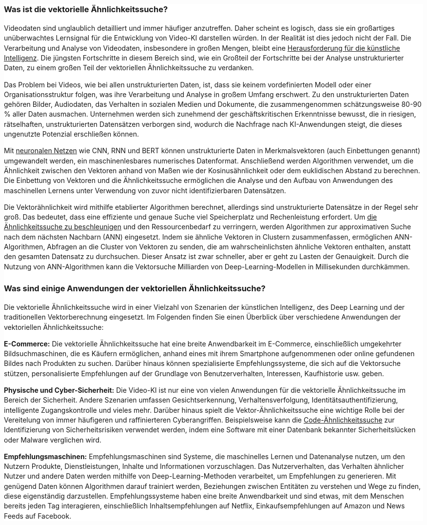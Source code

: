 <h3 id="What-is-vector-similarity-search" class="common-anchor-header">Was ist die vektorielle Ähnlichkeitssuche?</h3><p>Videodaten sind unglaublich detailliert und immer häufiger anzutreffen. Daher scheint es logisch, dass sie ein großartiges unüberwachtes Lernsignal für die Entwicklung von Video-KI darstellen würden. In der Realität ist dies jedoch nicht der Fall. Die Verarbeitung und Analyse von Videodaten, insbesondere in großen Mengen, bleibt eine <a href="https://arxiv.org/pdf/1905.11954.pdf">Herausforderung für die künstliche Intelligenz</a>. Die jüngsten Fortschritte in diesem Bereich sind, wie ein Großteil der Fortschritte bei der Analyse unstrukturierter Daten, zu einem großen Teil der vektoriellen Ähnlichkeitssuche zu verdanken.</p>
<p>Das Problem bei Videos, wie bei allen unstrukturierten Daten, ist, dass sie keinem vordefinierten Modell oder einer Organisationsstruktur folgen, was ihre Verarbeitung und Analyse in großem Umfang erschwert. Zu den unstrukturierten Daten gehören Bilder, Audiodaten, das Verhalten in sozialen Medien und Dokumente, die zusammengenommen schätzungsweise 80-90 % aller Daten ausmachen. Unternehmen werden sich zunehmend der geschäftskritischen Erkenntnisse bewusst, die in riesigen, rätselhaften, unstrukturierten Datensätzen verborgen sind, wodurch die Nachfrage nach KI-Anwendungen steigt, die dieses ungenutzte Potenzial erschließen können.</p>
<p>Mit <a href="https://en.wikipedia.org/wiki/Neural_network">neuronalen Netzen</a> wie CNN, RNN und BERT können unstrukturierte Daten in Merkmalsvektoren (auch Einbettungen genannt) umgewandelt werden, ein maschinenlesbares numerisches Datenformat. Anschließend werden Algorithmen verwendet, um die Ähnlichkeit zwischen den Vektoren anhand von Maßen wie der Kosinusähnlichkeit oder dem euklidischen Abstand zu berechnen. Die Einbettung von Vektoren und die Ähnlichkeitssuche ermöglichen die Analyse und den Aufbau von Anwendungen des maschinellen Lernens unter Verwendung von zuvor nicht identifizierbaren Datensätzen.</p>
<p>Die Vektorähnlichkeit wird mithilfe etablierter Algorithmen berechnet, allerdings sind unstrukturierte Datensätze in der Regel sehr groß. Das bedeutet, dass eine effiziente und genaue Suche viel Speicherplatz und Rechenleistung erfordert. Um <a href="https://medium.com/unstructured-data-service/how-to-choose-an-index-in-milvus-4f3d15259212#7a9a">die Ähnlichkeitssuche zu beschleunigen</a> und den Ressourcenbedarf zu verringern, werden Algorithmen zur approximativen Suche nach dem nächsten Nachbarn (ANN) eingesetzt. Indem sie ähnliche Vektoren in Clustern zusammenfassen, ermöglichen ANN-Algorithmen, Abfragen an die Cluster von Vektoren zu senden, die am wahrscheinlichsten ähnliche Vektoren enthalten, anstatt den gesamten Datensatz zu durchsuchen. Dieser Ansatz ist zwar schneller, aber er geht zu Lasten der Genauigkeit. Durch die Nutzung von ANN-Algorithmen kann die Vektorsuche Milliarden von Deep-Learning-Modellen in Millisekunden durchkämmen.</p>
<h3 id="What-are-some-applications-of-vector-similarity-search" class="common-anchor-header">Was sind einige Anwendungen der vektoriellen Ähnlichkeitssuche?</h3><p>Die vektorielle Ähnlichkeitssuche wird in einer Vielzahl von Szenarien der künstlichen Intelligenz, des Deep Learning und der traditionellen Vektorberechnung eingesetzt. Im Folgenden finden Sie einen Überblick über verschiedene Anwendungen der vektoriellen Ähnlichkeitssuche:</p>
<p><strong>E-Commerce:</strong> Die vektorielle Ähnlichkeitssuche hat eine breite Anwendbarkeit im E-Commerce, einschließlich umgekehrter Bildsuchmaschinen, die es Käufern ermöglichen, anhand eines mit ihrem Smartphone aufgenommenen oder online gefundenen Bildes nach Produkten zu suchen. Darüber hinaus können spezialisierte Empfehlungssysteme, die sich auf die Vektorsuche stützen, personalisierte Empfehlungen auf der Grundlage von Benutzerverhalten, Interessen, Kaufhistorie usw. geben.</p>
<p><strong>Physische und Cyber-Sicherheit:</strong> Die Video-KI ist nur eine von vielen Anwendungen für die vektorielle Ähnlichkeitssuche im Bereich der Sicherheit. Andere Szenarien umfassen Gesichtserkennung, Verhaltensverfolgung, Identitätsauthentifizierung, intelligente Zugangskontrolle und vieles mehr. Darüber hinaus spielt die Vektor-Ähnlichkeitssuche eine wichtige Rolle bei der Vereitelung von immer häufigeren und raffinierteren Cyberangriffen. Beispielsweise kann die <a href="https://medium.com/gsi-technology/application-of-ai-to-cybersecurity-part-3-19659bdb3422">Code-Ähnlichkeitssuche</a> zur Identifizierung von Sicherheitsrisiken verwendet werden, indem eine Software mit einer Datenbank bekannter Sicherheitslücken oder Malware verglichen wird.</p>
<p><strong>Empfehlungsmaschinen:</strong> Empfehlungsmaschinen sind Systeme, die maschinelles Lernen und Datenanalyse nutzen, um den Nutzern Produkte, Dienstleistungen, Inhalte und Informationen vorzuschlagen. Das Nutzerverhalten, das Verhalten ähnlicher Nutzer und andere Daten werden mithilfe von Deep-Learning-Methoden verarbeitet, um Empfehlungen zu generieren. Mit genügend Daten können Algorithmen darauf trainiert werden, Beziehungen zwischen Entitäten zu verstehen und Wege zu finden, diese eigenständig darzustellen. Empfehlungssysteme haben eine breite Anwendbarkeit und sind etwas, mit dem Menschen bereits jeden Tag interagieren, einschließlich Inhaltsempfehlungen auf Netflix, Einkaufsempfehlungen auf Amazon und News Feeds auf Facebook.</p>